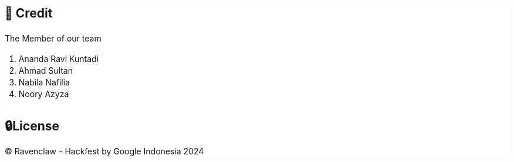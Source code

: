 
## 🌟 Credit

The Member of our team

1. Ananda Ravi Kuntadi
2. Ahmad Sultan 
3. Nabila Nafilia 
4. Noory Azyza


## 🔒License

© Ravenclaw - Hackfest by Google Indonesia 2024
